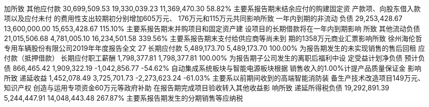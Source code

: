 加所致
其他应付款
30,699,509.53
19,330,039.23
11,369,470.30
58.82%
主要系报告期末结余应付的购建固定资
产款项、向股东借入款项以及应付未付
的费用性支出较期初分别增加605万元、
176万元和115万元共同影响所致
一年内到期的非流动
负债
29,253,428.67
13,600,000.00
15,653,428.67
115.10%
主要系报告期末并购项目和固定资产建
设项目的长期借款将在一年内到期影响
所致
其他流动负债
21,015,506.68
4,781,005.10
16,234,501.58
339.56%
主要系报告期末支付给供应商等尚未到
期的1358万元商业汇票影响所致
徐州海伦哲专用车辆股份有限公司2019年年度报告全文
27
长期应付款
5,489,173.70
5,489,173.70
100.00%
为报告期发生的未实现销售的售后回租
应付款（抵押借款）
长期应付职工薪酬
1,798,377.81
1,798,377.81
100.00%
为报告期子公司发生的离职后福利中设
定受益计划净负债
预计负债
866,465.42
1,909,322.19
-1,042,856.77
-54.62%
自动集成系统板块与智能电源板块根据
销售收入的1.00%计提产品质量保证金
影响所致
递延收益
1,452,078.49
3,725,701.73
-2,273,623.24
-61.03%
主要系以前期间收到的高端智能消防装
备生产技术改造项目149万元、知识产权
创造与运用专项资金60万元等政府补助
在报告期完成项目验收转入其他收益影
响所致
递延所得税负债
19,292,891.39
5,244,447.91
14,048,443.48
267.87%
主要系报告期发生的分期销售等应纳税